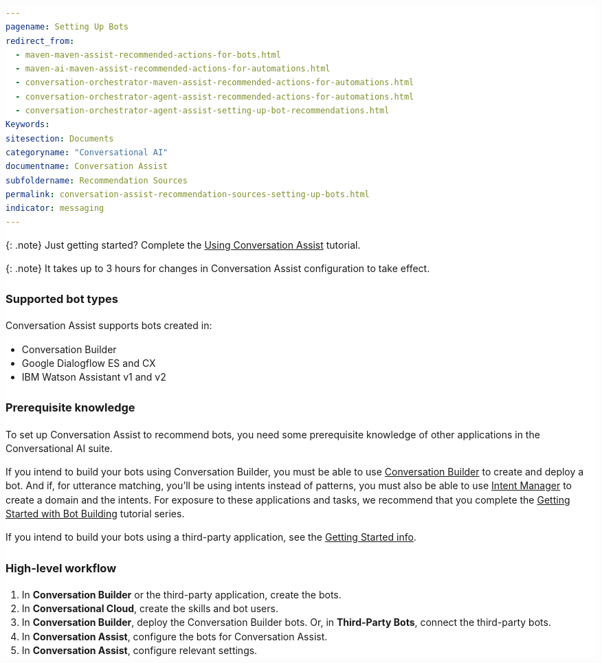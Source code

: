 ```yaml
---
pagename: Setting Up Bots
redirect_from:
  - maven-maven-assist-recommended-actions-for-bots.html
  - maven-ai-maven-assist-recommended-actions-for-automations.html
  - conversation-orchestrator-maven-assist-recommended-actions-for-automations.html
  - conversation-orchestrator-agent-assist-recommended-actions-for-automations.html
  - conversation-orchestrator-agent-assist-setting-up-bot-recommendations.html
Keywords:
sitesection: Documents
categoryname: "Conversational AI"
documentname: Conversation Assist
subfoldername: Recommendation Sources
permalink: conversation-assist-recommendation-sources-setting-up-bots.html
indicator: messaging
---
```


{: .note}
Just getting started? Complete the [Using Conversation Assist](tutorials-guides-using-conversation-assist-overview.html) tutorial.

{: .note}
It takes up to 3 hours for changes in Conversation Assist configuration to take effect.

### Supported bot types
Conversation Assist supports bots created in:
* Conversation Builder
* Google Dialogflow ES and CX
* IBM Watson Assistant v1 and v2

### Prerequisite knowledge
To set up Conversation Assist to recommend bots, you need some prerequisite knowledge of other applications in the Conversational AI suite.

If you intend to build your bots using Conversation Builder, you must be able to use [Conversation Builder](conversation-builder-overview.html) to create and deploy a bot. And if, for utterance matching, you’ll be using intents instead of patterns, you must also be able to use [Intent Manager](intent-manager-overview.html) to create a domain and the intents. For exposure to these applications and tasks, we recommend that you complete the [Getting Started with Bot Building](tutorials-guides-getting-started-with-bot-building-overview.html) tutorial series.

If you intend to build your bots using a third-party application, see the [Getting Started info](third-party-bots-getting-started.html).

### High-level workflow
1. In **Conversation Builder** or the third-party application, create the bots.
2. In **Conversational Cloud**, create the skills and bot users.
3. In **Conversation Builder**, deploy the Conversation Builder bots. Or, in **Third-Party Bots**, connect the third-party bots.
4. In **Conversation Assist**, configure the bots for Conversation Assist.
5. In **Conversation Assist**, configure relevant settings.
